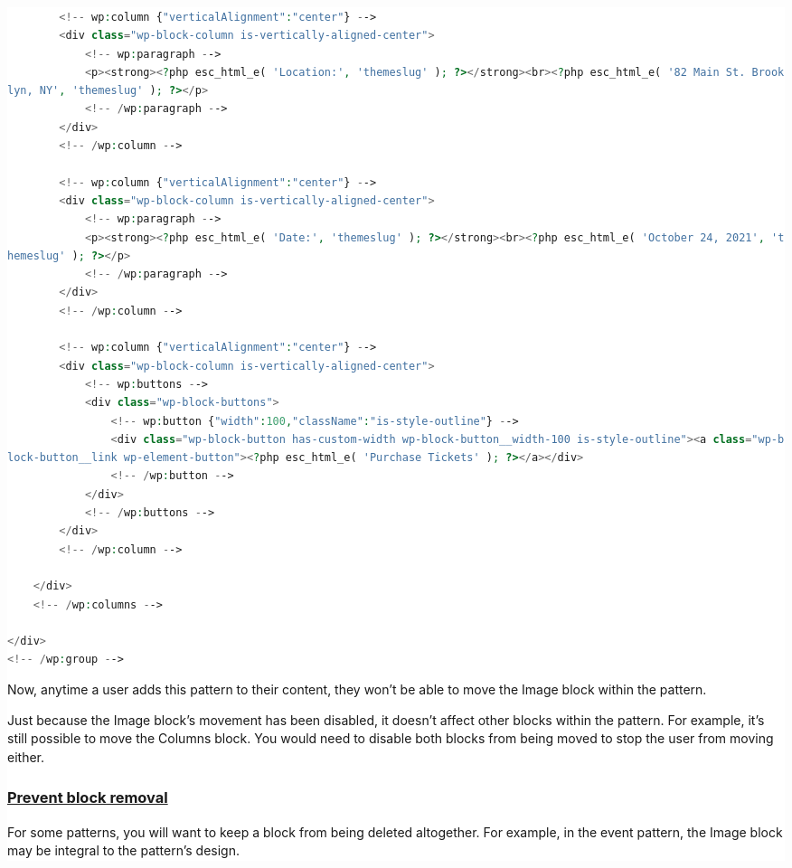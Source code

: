 ```php
		<!-- wp:column {"verticalAlignment":"center"} -->
		<div class="wp-block-column is-vertically-aligned-center">
			<!-- wp:paragraph -->
			<p><strong><?php esc_html_e( 'Location:', 'themeslug' ); ?></strong><br><?php esc_html_e( '82 Main St. Brooklyn, NY', 'themeslug' ); ?></p>
			<!-- /wp:paragraph -->
		</div>
		<!-- /wp:column -->

		<!-- wp:column {"verticalAlignment":"center"} -->
		<div class="wp-block-column is-vertically-aligned-center">
			<!-- wp:paragraph -->
			<p><strong><?php esc_html_e( 'Date:', 'themeslug' ); ?></strong><br><?php esc_html_e( 'October 24, 2021', 'themeslug' ); ?></p>
			<!-- /wp:paragraph -->
		</div>
		<!-- /wp:column -->

		<!-- wp:column {"verticalAlignment":"center"} -->
		<div class="wp-block-column is-vertically-aligned-center">
			<!-- wp:buttons -->
			<div class="wp-block-buttons">
				<!-- wp:button {"width":100,"className":"is-style-outline"} -->
				<div class="wp-block-button has-custom-width wp-block-button__width-100 is-style-outline"><a class="wp-block-button__link wp-element-button"><?php esc_html_e( 'Purchase Tickets' ); ?></a></div>
				<!-- /wp:button -->
			</div>
			<!-- /wp:buttons -->
		</div>
		<!-- /wp:column -->

	</div>
	<!-- /wp:columns -->

</div>
<!-- /wp:group -->
```

Now, anytime a user adds this pattern to their content, they won’t be able to move the Image block within the pattern.

Just because the Image block’s movement has been disabled, it doesn’t affect other blocks within the pattern. For example, it’s still possible to move the Columns block. You would need to disable both blocks from being moved to stop the user from moving either.

### [Prevent block removal](https://developer.wordpress.org/themes/patterns/patterns-and-block-locking/\#prevent-block-removal)

For some patterns, you will want to keep a block from being deleted altogether. For example, in the event pattern, the Image block may be integral to the pattern’s design.
